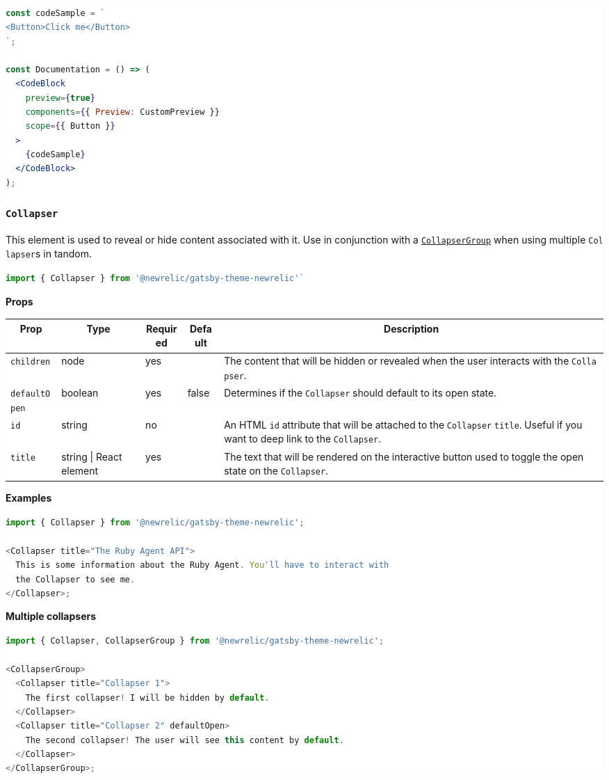 ```jsx
const codeSample = `
<Button>Click me</Button>
`;

const Documentation = () => (
  <CodeBlock
    preview={true}
    components={{ Preview: CustomPreview }}
    scope={{ Button }}
  >
    {codeSample}
  </CodeBlock>
);
```

### `Collapser`

This element is used to reveal or hide content associated with it. Use in
conjunction with a [`CollapserGroup`](#collapsergroup) when using multiple
`Collapser`s in tandom.

```js
import { Collapser } from '@newrelic/gatsby-theme-newrelic'`
```

**Props**

| Prop          | Type                    | Required | Default | Description                                                                                                                  |
| ------------- | ----------------------- | -------- | ------- | ---------------------------------------------------------------------------------------------------------------------------- |
| `children`    | node                    | yes      |         | The content that will be hidden or revealed when the user interacts with the `Collapser`.                                    |
| `defaultOpen` | boolean                 | yes      | false   | Determines if the `Collapser` should default to its open state.                                                              |
| `id`          | string                  | no       |         | An HTML `id` attribute that will be attached to the `Collapser` `title`. Useful if you want to deep link to the `Collapser`. |
| `title`       | string \| React element | yes      |         | The text that will be rendered on the interactive button used to toggle the open state on the `Collapser`.                   |

**Examples**

```js
import { Collapser } from '@newrelic/gatsby-theme-newrelic';

<Collapser title="The Ruby Agent API">
  This is some information about the Ruby Agent. You'll have to interact with
  the Collapser to see me.
</Collapser>;
```

**Multiple collapsers**

```js
import { Collapser, CollapserGroup } from '@newrelic/gatsby-theme-newrelic';

<CollapserGroup>
  <Collapser title="Collapser 1">
    The first collapser! I will be hidden by default.
  </Collapser>
  <Collapser title="Collapser 2" defaultOpen>
    The second collapser! The user will see this content by default.
  </Collapser>
</CollapserGroup>;
```
